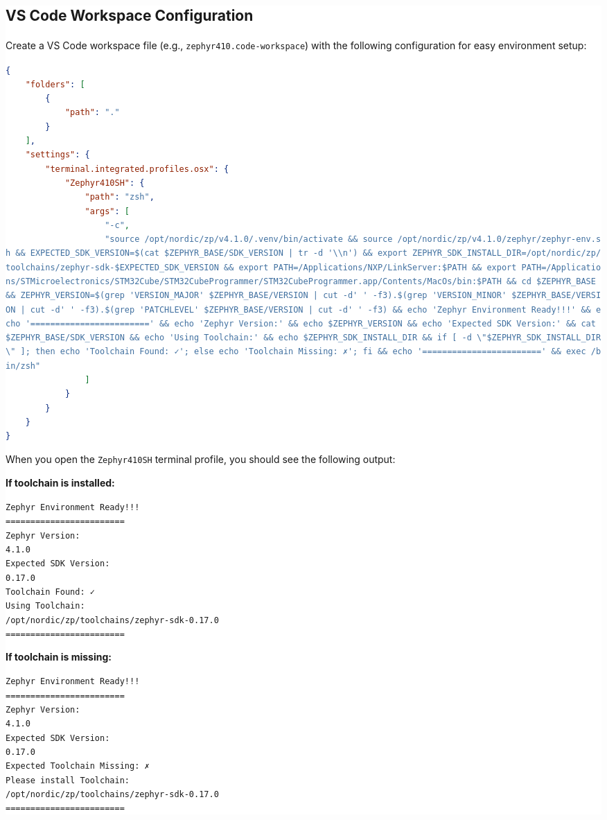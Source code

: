 ## VS Code Workspace Configuration

Create a VS Code workspace file (e.g., `zephyr410.code-workspace`) with the following configuration for easy environment setup:

```json
{
	"folders": [
		{
			"path": "."
		}
	],
	"settings": {
		"terminal.integrated.profiles.osx": {
			"Zephyr410SH": {
				"path": "zsh",
				"args": [
					"-c",
					"source /opt/nordic/zp/v4.1.0/.venv/bin/activate && source /opt/nordic/zp/v4.1.0/zephyr/zephyr-env.sh && EXPECTED_SDK_VERSION=$(cat $ZEPHYR_BASE/SDK_VERSION | tr -d '\\n') && export ZEPHYR_SDK_INSTALL_DIR=/opt/nordic/zp/toolchains/zephyr-sdk-$EXPECTED_SDK_VERSION && export PATH=/Applications/NXP/LinkServer:$PATH && export PATH=/Applications/STMicroelectronics/STM32Cube/STM32CubeProgrammer/STM32CubeProgrammer.app/Contents/MacOs/bin:$PATH && cd $ZEPHYR_BASE && ZEPHYR_VERSION=$(grep 'VERSION_MAJOR' $ZEPHYR_BASE/VERSION | cut -d' ' -f3).$(grep 'VERSION_MINOR' $ZEPHYR_BASE/VERSION | cut -d' ' -f3).$(grep 'PATCHLEVEL' $ZEPHYR_BASE/VERSION | cut -d' ' -f3) && echo 'Zephyr Environment Ready!!!' && echo '========================' && echo 'Zephyr Version:' && echo $ZEPHYR_VERSION && echo 'Expected SDK Version:' && cat $ZEPHYR_BASE/SDK_VERSION && echo 'Using Toolchain:' && echo $ZEPHYR_SDK_INSTALL_DIR && if [ -d \"$ZEPHYR_SDK_INSTALL_DIR\" ]; then echo 'Toolchain Found: ✓'; else echo 'Toolchain Missing: ✗'; fi && echo '========================' && exec /bin/zsh"
				]
			}
		}
	}
}
```

When you open the `Zephyr410SH` terminal profile, you should see the following output:

**If toolchain is installed:**
```
Zephyr Environment Ready!!!
========================
Zephyr Version:
4.1.0
Expected SDK Version:
0.17.0
Toolchain Found: ✓
Using Toolchain:
/opt/nordic/zp/toolchains/zephyr-sdk-0.17.0
========================
```

**If toolchain is missing:**
```
Zephyr Environment Ready!!!
========================
Zephyr Version:
4.1.0
Expected SDK Version:
0.17.0
Expected Toolchain Missing: ✗
Please install Toolchain:
/opt/nordic/zp/toolchains/zephyr-sdk-0.17.0
========================
```
